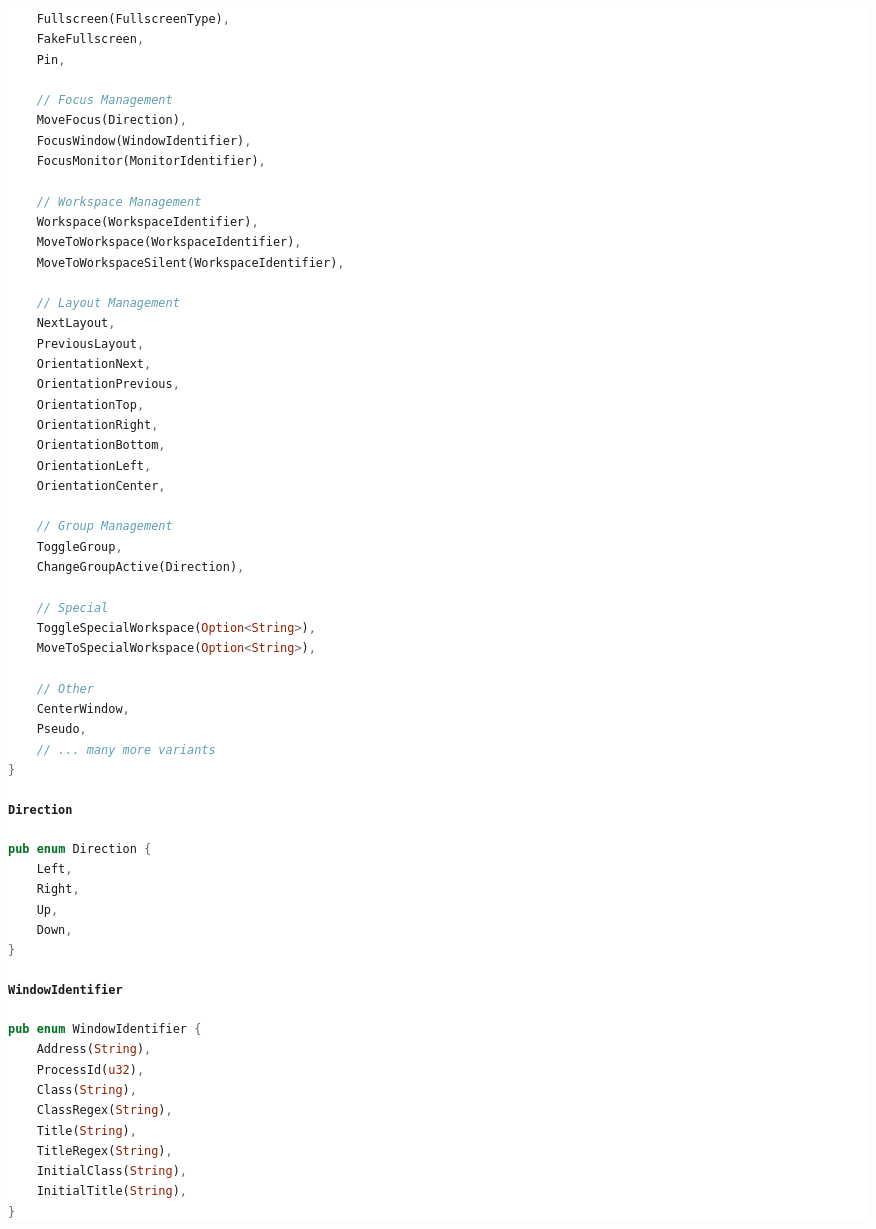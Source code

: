 ```rust
    Fullscreen(FullscreenType),
    FakeFullscreen,
    Pin,
    
    // Focus Management
    MoveFocus(Direction),
    FocusWindow(WindowIdentifier),
    FocusMonitor(MonitorIdentifier),
    
    // Workspace Management
    Workspace(WorkspaceIdentifier),
    MoveToWorkspace(WorkspaceIdentifier),
    MoveToWorkspaceSilent(WorkspaceIdentifier),
    
    // Layout Management
    NextLayout,
    PreviousLayout,
    OrientationNext,
    OrientationPrevious,
    OrientationTop,
    OrientationRight,
    OrientationBottom,
    OrientationLeft,
    OrientationCenter,
    
    // Group Management
    ToggleGroup,
    ChangeGroupActive(Direction),
    
    // Special
    ToggleSpecialWorkspace(Option<String>),
    MoveToSpecialWorkspace(Option<String>),
    
    // Other
    CenterWindow,
    Pseudo,
    // ... many more variants
}
```

#### `Direction`
```rust
pub enum Direction {
    Left,
    Right,
    Up,
    Down,
}
```

#### `WindowIdentifier`
```rust
pub enum WindowIdentifier {
    Address(String),
    ProcessId(u32),
    Class(String),
    ClassRegex(String),
    Title(String),
    TitleRegex(String),
    InitialClass(String),
    InitialTitle(String),
}
```

